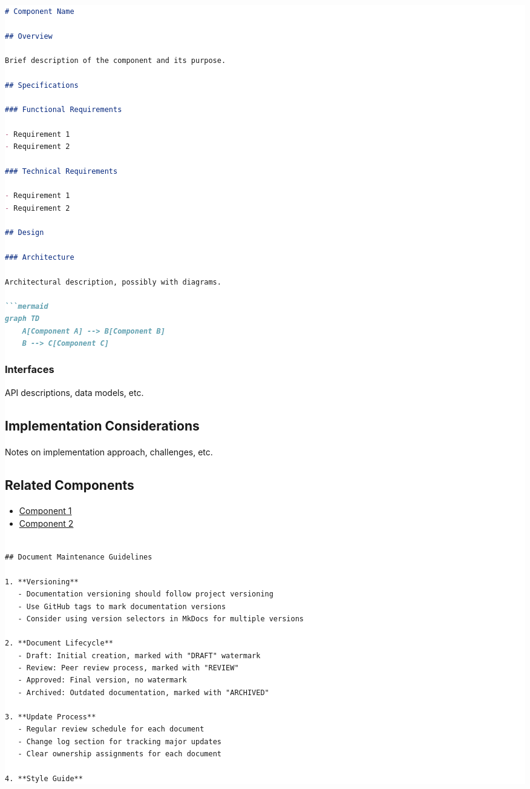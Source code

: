 ```markdown
# Component Name

## Overview

Brief description of the component and its purpose.

## Specifications

### Functional Requirements

- Requirement 1
- Requirement 2

### Technical Requirements

- Requirement 1
- Requirement 2

## Design

### Architecture

Architectural description, possibly with diagrams.

```mermaid
graph TD
    A[Component A] --> B[Component B]
    B --> C[Component C]
```

### Interfaces

API descriptions, data models, etc.

## Implementation Considerations

Notes on implementation approach, challenges, etc.

## Related Components

- [Component 1](path/to/component1.md)
- [Component 2](path/to/component2.md)
```

## Document Maintenance Guidelines

1. **Versioning**
   - Documentation versioning should follow project versioning
   - Use GitHub tags to mark documentation versions
   - Consider using version selectors in MkDocs for multiple versions

2. **Document Lifecycle**
   - Draft: Initial creation, marked with "DRAFT" watermark
   - Review: Peer review process, marked with "REVIEW" 
   - Approved: Final version, no watermark
   - Archived: Outdated documentation, marked with "ARCHIVED"

3. **Update Process**
   - Regular review schedule for each document
   - Change log section for tracking major updates
   - Clear ownership assignments for each document

4. **Style Guide**
```